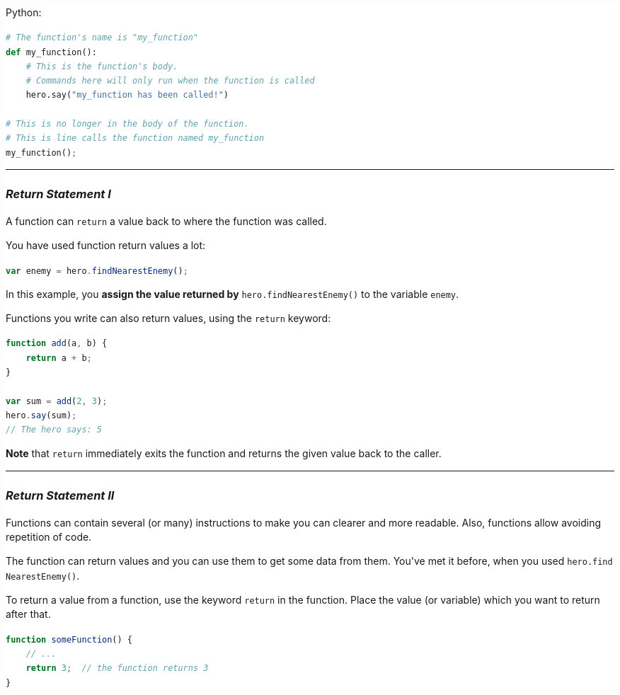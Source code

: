 Python:

```python
# The function's name is "my_function"
def my_function():
    # This is the function's body.
    # Commands here will only run when the function is called
    hero.say("my_function has been called!")

# This is no longer in the body of the function.
# This is line calls the function named my_function
my_function();
```

___

### _Return Statement I_

A function can `return` a value back to where the function was called.

You have used function return values a lot:

```javascript
var enemy = hero.findNearestEnemy();
```

In this example, you **assign the value returned by** `hero.findNearestEnemy()` to the variable `enemy`.

Functions you write can also return values, using the `return` keyword:

```javascript
function add(a, b) {
    return a + b;
}

var sum = add(2, 3);
hero.say(sum);
// The hero says: 5
```

**Note** that `return` immediately exits the function and returns the given value back to the caller.

___

### _Return Statement II_

Functions can contain several (or many) instructions to make you can clearer and more readable. Also, functions allow avoiding repetition of code.

The function can return values and you can use them to get some data from them. You've met it before, when you used `hero.findNearestEnemy()`.

To return a value from a function, use the keyword `return` in the function. Place the value (or variable) which you want to return after that.

```javascript
function someFunction() {
    // ...
    return 3;  // the function returns 3
}
```
